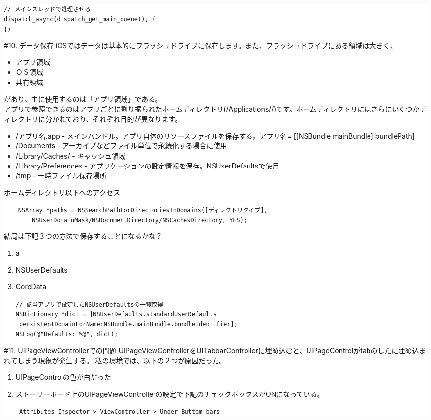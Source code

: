 	// メインスレッドで処理させる
	dispatch_async(dispatch_get_main_queue(), {
	})



#10. データ保存
iOSではデータは基本的にフラッシュドライブに保存します。また、フラッシュドライブにある領域は大きく、  

 - アプリ領域
 - ＯＳ領域
 - 共有領域

 があり、主に使用するのは「アプリ領域」である。  
 アプリで参照できるのはアプリごとに割り振られたホームディレクトリ(/Applications/<GUID>/)です。ホームディレクトリにはさらにいくつかディレクトリに分かれており、それぞれ目的が異なります。
 
 - /アプリ名.app - メインハンドル。アプリ自体のリソースファイルを保存する。アプリ名= [[NSBundle mainBundle] bundlePath]
 - /Documents - アーカイブなどファイル単位で永続化する場合に使用
 - /Library/Caches/ - キャッシュ領域
 - /Library/Preferences - アプリケーションの設定情報を保存。NSUserDefaultsで使用
 - /tmp - 一時ファイル保存場所
 
 ホームディレクトリ以下へのアクセス

		NSArray *paths = NSSearchPathForDirectoriesInDomains([ディレクトリタイプ],
		 	NSUserDomainMask/NSDocumentDirectory/NSCachesDirectory, YES);
	

結局は下記３つの方法で保存することになるかな？

 1. a
 2. NSUserDefaults
 3. CoreData

 		
 		// 該当アプリで設定したNSUserDefaultsの一覧取得 
		NSDictionary *dict = [NSUserDefaults.standardUserDefaults
		 persistentDomainForName:NSBundle.mainBundle.bundleIdentifier];
		NSLog(@"Defaults: %@", dict);

 

#11. UIPageViewControllerでの問題
UIPageViewControllerをUITabbarControllerに埋め込むと、UIPageControlがtabのしたに埋め込まれてしまう現象が発生する。
私の環境では、以下の２つが原因だった。

1. UIPageControlの色が白だった
2. ストーリーボード上のUIPageViewControllerの設定で下記のチェックボックスがONになっている。

		Attributes Inspector > ViewController > Under Buttom bars



